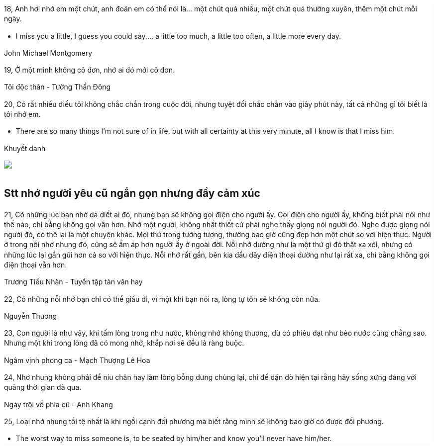 18, Anh hơi nhớ em một chút, anh đoán em có thể nói là... một chút quá nhiều,
một chút quá thường xuyên, thêm một chút mỗi ngày.

- I miss you a little, I guess you could say.... a little too much, a little
too often, a little more every day.

John Michael Montgomery

19, Ở một mình không cô đơn, nhớ ai đó mới cô đơn.

Tôi độc thân - Tưởng Thần Đông

20, Có rất nhiều điều tôi không chắc chắn trong cuộc đời, nhưng tuyệt đối
chắc chắn vào giây phút này, tất cả những gì tôi biết là tôi nhớ em.

- There are so many things I’m not sure of in life, but with all certainty
at this very minute, all I know is that I miss him.

Khuyết danh

![](https://ocuaso.com/wp-content/uploads/2017/09/stt-nho-nhung-35-cau-noi-hay-ve-noi-nho-nguoi-yeu-lang-man-4.jpg)

## Stt nhớ người yêu cũ ngắn gọn nhưng đầy cảm xúc

21, Có những lúc bạn nhớ da diết ai đó, nhưng bạn sẽ không gọi điện cho
người ấy. Gọi điện cho người ấy, không biết phải nói như thế nào, chi bằng
không gọi vẫn hơn. Nhớ một người, không nhất thiết cứ phải nghe thấy giọng
nói người đó. Nghe được giọng nói người đó, có thể lại là một chuyện khác.
Mọi thứ trong tưởng tượng, thường bao giờ cũng đẹp hơn một chút so với hiện
thực. Người ở trong nỗi nhớ nhung đó, cũng sẽ ấm áp hơn người ấy ở ngoài
đời. Nỗi nhớ dường như là một thứ gì đó thật xa xôi, nhưng có những lúc
lại gần gũi hơn cả so với hiện thực. Nỗi nhớ rất gần, bên kia đầu dây điện
thoại dường như lại rất xa, chi bằng không gọi điện thoại vẫn hơn.

Trương Tiểu Nhàn - Tuyển tập tản văn hay

22, Có những nỗi nhớ bạn chỉ có thể giấu đi, vì một khi bạn nói ra, lòng
tự tôn sẽ không còn nữa.

Nguyễn Thương

23, Con người là như vậy, khi tấm lòng trong như nước, không nhớ không thương,
dù có phiêu dạt như bèo nước cũng chẳng sao. Nhưng một khi trong lòng đã
có mong nhớ, khắp nơi sẽ đều là ràng buộc.

Ngâm vịnh phong ca - Mạch Thượng Lê Hoa

24, Nhớ nhung không phải để níu chân hay làm lòng bỗng dưng chùng lại, chỉ
để dặn dò hiện tại rằng hãy sống xứng đáng với quãng thời gian đã qua.

Ngày trôi về phía cũ - Anh Khang

25, Loại nhớ nhung tồi tệ nhất là khi ngồi cạnh đối phương mà biết rằng
mình sẽ không bao giờ có được đối phương.

- The worst way to miss someone is, to be seated by him/her and know you’ll
never have him/her.
